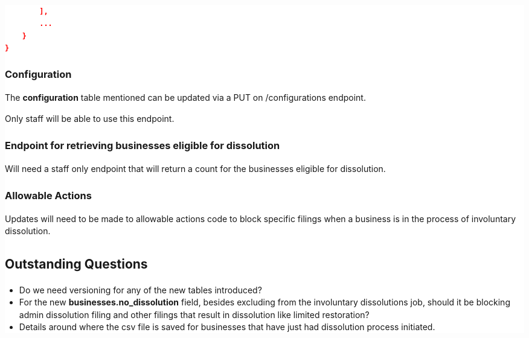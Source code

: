 ```json
        ],
        ...
    }
}
```


### Configuration

The **configuration** table mentioned can be updated via a PUT on /configurations endpoint.

Only staff will be able to use this endpoint.


### Endpoint for retrieving businesses eligible for dissolution

Will need a staff only endpoint that will return a count for the businesses eligible for dissolution.


### Allowable Actions

Updates will need to be made to allowable actions code to block specific filings when a business is in the process of involuntary dissolution.


## Outstanding Questions

* Do we need versioning for any of the new tables introduced?
* For the new **businesses.no_dissolution** field, besides excluding from the involuntary dissolutions job, should it be blocking admin dissolution filing and other filings that result in dissolution like limited restoration?
* Details around where the csv file is saved for businesses that have just had dissolution process initiated.
